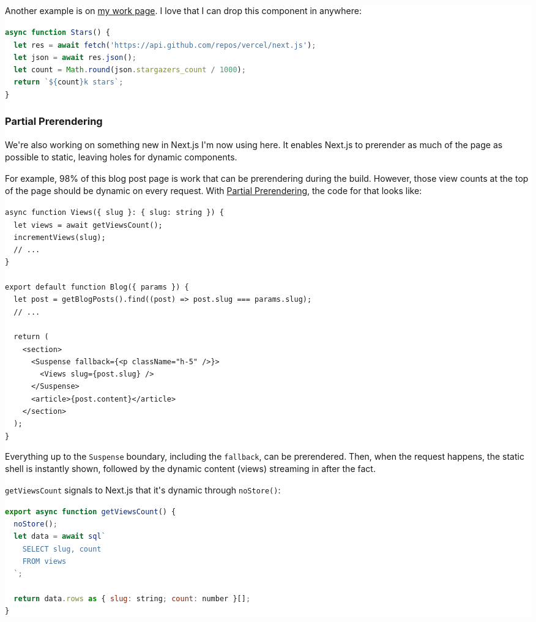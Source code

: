 Another example is on [my work page](https://leerob.io/work). I love that I can drop this component in anywhere:

```jsx
async function Stars() {
  let res = await fetch('https://api.github.com/repos/vercel/next.js');
  let json = await res.json();
  let count = Math.round(json.stargazers_count / 1000);
  return `${count}k stars`;
}
```

### Partial Prerendering

We're also working on something new in Next.js I'm now using here. It enables Next.js to prerender as much of the page as possible to static, leaving holes for dynamic components.

For example, 98% of this blog post page is work that can be prerendering during the build. However, those view counts at the top of the page should be dynamic on every request. With [Partial Prerendering](https://www.partialprerendering.com/), the code for that looks like:

```tsx
async function Views({ slug }: { slug: string }) {
  let views = await getViewsCount();
  incrementViews(slug);
  // ...
}

export default function Blog({ params }) {
  let post = getBlogPosts().find((post) => post.slug === params.slug);
  // ...

  return (
    <section>
      <Suspense fallback={<p className="h-5" />}>
        <Views slug={post.slug} />
      </Suspense>
      <article>{post.content}</article>
    </section>
  );
}
```

Everything up to the `Suspense` boundary, including the `fallback`, can be prerendered. Then, when the request happens, the static shell is instantly shown, followed by the dynamic content (views) streaming in after the fact.

`getViewsCount` signals to Next.js that it's dynamic through `noStore()`:

```jsx
export async function getViewsCount() {
  noStore();
  let data = await sql`
    SELECT slug, count
    FROM views
  `;

  return data.rows as { slug: string; count: number }[];
}
```
